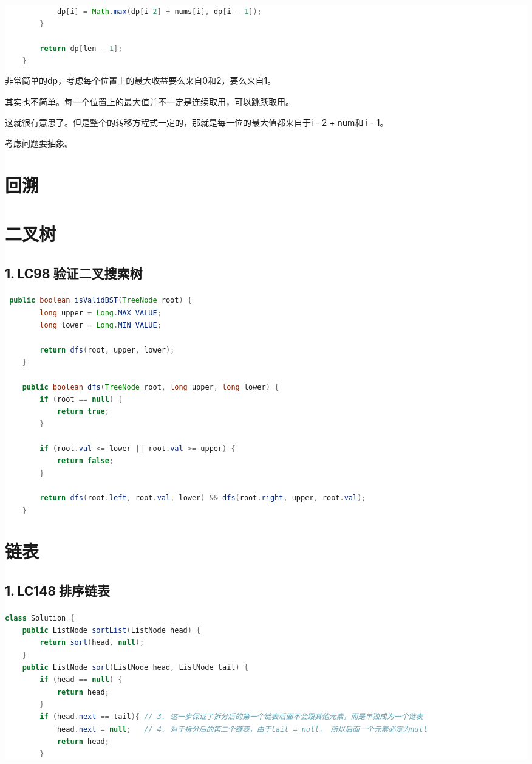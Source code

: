 ```JAVA
            dp[i] = Math.max(dp[i-2] + nums[i], dp[i - 1]);
        }
        
        return dp[len - 1];
    }
```

非常简单的dp，考虑每个位置上的最大收益要么来自0和2，要么来自1。

其实也不简单。每一个位置上的最大值并不一定是连续取用，可以跳跃取用。

这就很有意思了。但是整个的转移方程式一定的，那就是每一位的最大值都来自于i - 2 + num和 i - 1。

考虑问题要抽象。

# 回溯



# 二叉树

## 1. LC98 验证二叉搜索树

```java
 public boolean isValidBST(TreeNode root) {
        long upper = Long.MAX_VALUE;
        long lower = Long.MIN_VALUE;

        return dfs(root, upper, lower);
    }

    public boolean dfs(TreeNode root, long upper, long lower) {
        if (root == null) {
            return true;
        }

        if (root.val <= lower || root.val >= upper) {
            return false;
        }

        return dfs(root.left, root.val, lower) && dfs(root.right, upper, root.val);
    }
```



# 链表

## 1. LC148 排序链表

```java
class Solution {
    public ListNode sortList(ListNode head) {
        return sort(head, null);
    }
    public ListNode sort(ListNode head, ListNode tail) {
        if (head == null) {
            return head;
        }
        if (head.next == tail){ // 3. 这一步保证了拆分后的第一个链表后面不会跟其他元素，而是单独成为一个链表
            head.next = null;   // 4. 对于拆分后的第二个链表，由于tail = null， 所以后面一个元素必定为null
            return head;
        }
```